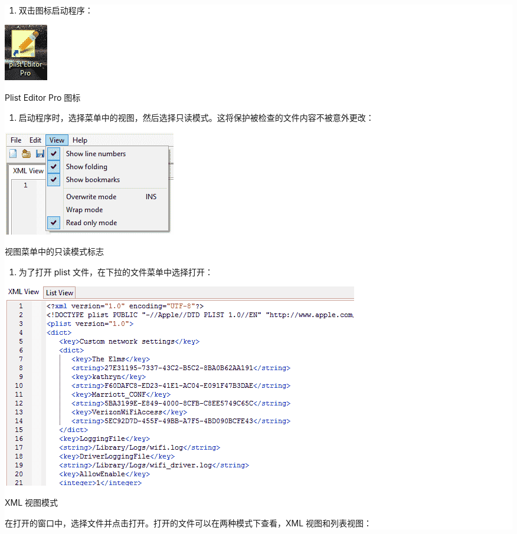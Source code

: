 1.  双击图标启动程序：

![](img/3abf6982-9420-45d9-9e1f-c6846224ab50.png)

Plist Editor Pro 图标

1.  启动程序时，选择菜单中的视图，然后选择只读模式。这将保护被检查的文件内容不被意外更改：

![](img/e5bfcae2-bd9b-49c4-8f4f-abff2bb989cf.png)

视图菜单中的只读模式标志

1.  为了打开 plist 文件，在下拉的文件菜单中选择打开：

![](img/03097ead-3261-49d7-835e-e1fe7cd2fffc.png)

XML 视图模式

在打开的窗口中，选择文件并点击打开。打开的文件可以在两种模式下查看，XML 视图和列表视图：
